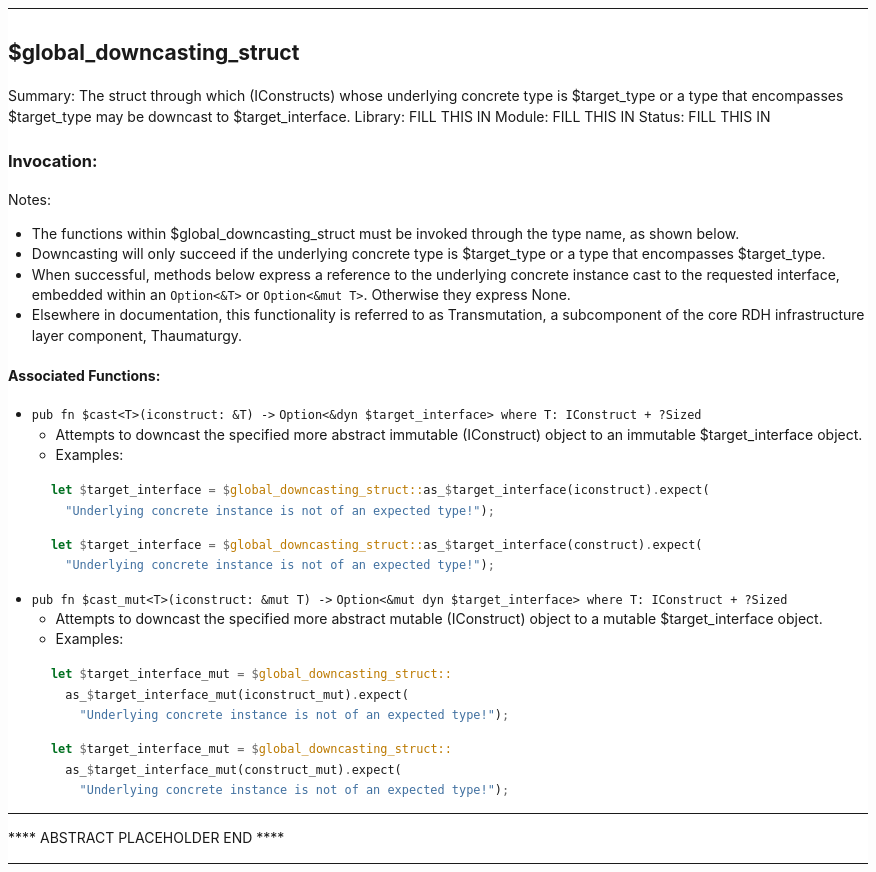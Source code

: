 ************************************

## $global_downcasting_struct

Summary: The struct through which (IConstructs) whose underlying concrete type is $target_type or a
         type that encompasses $target_type may be downcast to $target_interface.
Library: FILL THIS IN
Module: FILL THIS IN
Status: FILL THIS IN

### Invocation:

Notes:
* The functions within $global_downcasting_struct must be invoked through the type name, as shown
  below.
* Downcasting will only succeed if the underlying concrete type is $target_type or a type that
  encompasses $target_type.
* When successful, methods below express a reference to the underlying concrete instance cast to
  the requested interface, embedded within an `Option<&T>` or `Option<&mut T>`. Otherwise they
  express None.
* Elsewhere in documentation, this functionality is referred to as Transmutation, a subcomponent of
  the core RDH infrastructure layer component, Thaumaturgy.

#### Associated Functions:

  * `pub fn $cast<T>(iconstruct: &T) ->`
      `Option<&dyn $target_interface> where T: IConstruct + ?Sized`
    * Attempts to downcast the specified more abstract immutable (IConstruct) object to an
      immutable $target_interface object.
    * Examples:
```rust
      let $target_interface = $global_downcasting_struct::as_$target_interface(iconstruct).expect(
        "Underlying concrete instance is not of an expected type!");
```
```rust
      let $target_interface = $global_downcasting_struct::as_$target_interface(construct).expect(
        "Underlying concrete instance is not of an expected type!");
```
  * `pub fn $cast_mut<T>(iconstruct: &mut T) ->`
      `Option<&mut dyn $target_interface> where T: IConstruct + ?Sized`
    * Attempts to downcast the specified more abstract mutable (IConstruct) object to a mutable
      $target_interface object.
    * Examples:
```rust
      let $target_interface_mut = $global_downcasting_struct::
        as_$target_interface_mut(iconstruct_mut).expect(
          "Underlying concrete instance is not of an expected type!");
```
```rust
      let $target_interface_mut = $global_downcasting_struct::
        as_$target_interface_mut(construct_mut).expect(
          "Underlying concrete instance is not of an expected type!");
```

**********************************
**** ABSTRACT PLACEHOLDER END ****
**********************************
